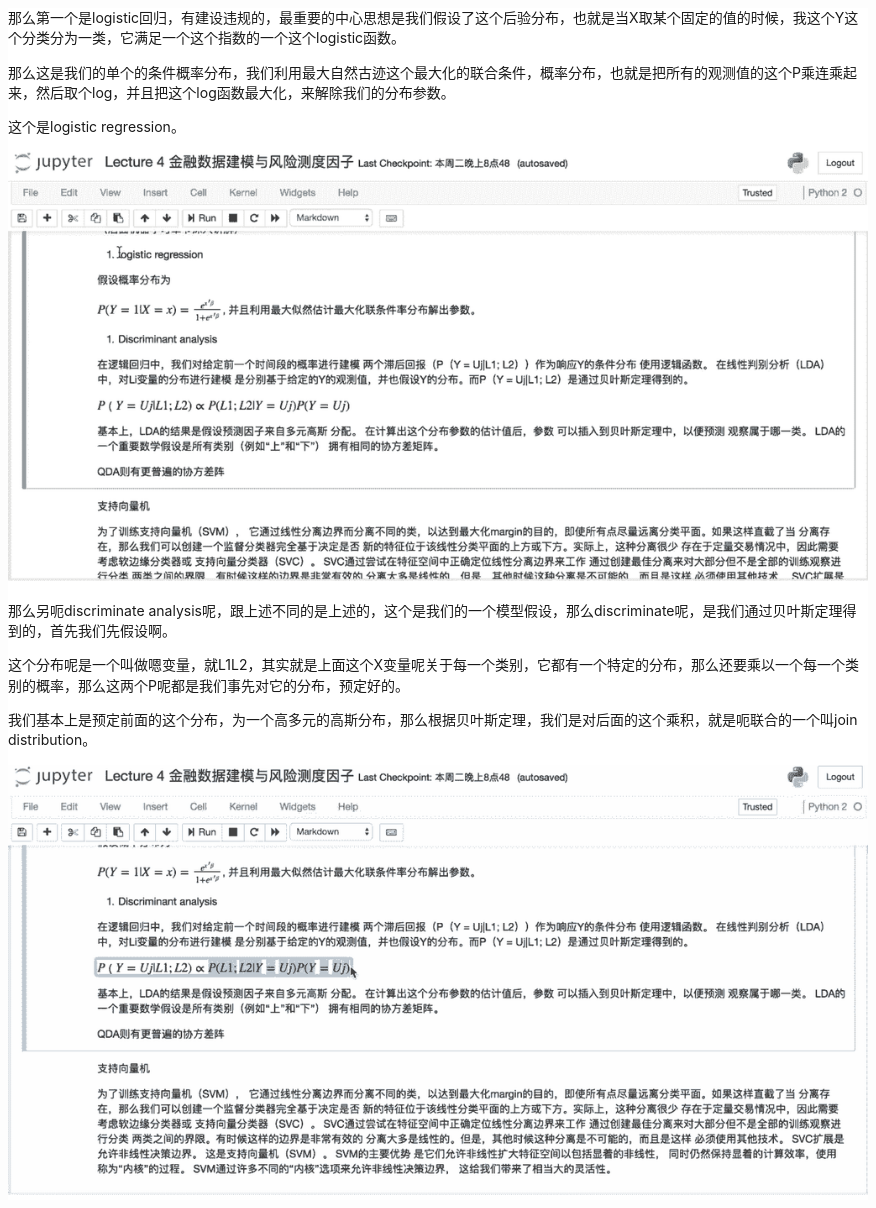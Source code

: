 那么第一个是logistic回归，有建设违规的，最重要的中心思想是我们假设了这个后验分布，也就是当X取某个固定的值的时候，我这个Y这个分类分为一类，它满足一个这个指数的一个这个logistic函数。

那么这是我们的单个的条件概率分布，我们利用最大自然古迹这个最大化的联合条件，概率分布，也就是把所有的观测值的这个P乘连乘起来，然后取个log，并且把这个log函数最大化，来解除我们的分布参数。

这个是logistic regression。

![](img/e1f054176307dafc9592c44d5a5ccb64_12.png)

那么另呃discriminate analysis呢，跟上述不同的是上述的，这个是我们的一个模型假设，那么discriminate呢，是我们通过贝叶斯定理得到的，首先我们先假设啊。

这个分布呢是一个叫做嗯变量，就L1L2，其实就是上面这个X变量呢关于每一个类别，它都有一个特定的分布，那么还要乘以一个每一个类别的概率，那么这两个P呢都是我们事先对它的分布，预定好的。

我们基本上是预定前面的这个分布，为一个高多元的高斯分布，那么根据贝叶斯定理，我们是对后面的这个乘积，就是呃联合的一个叫join distribution。



![](img/e1f054176307dafc9592c44d5a5ccb64_14.png)
